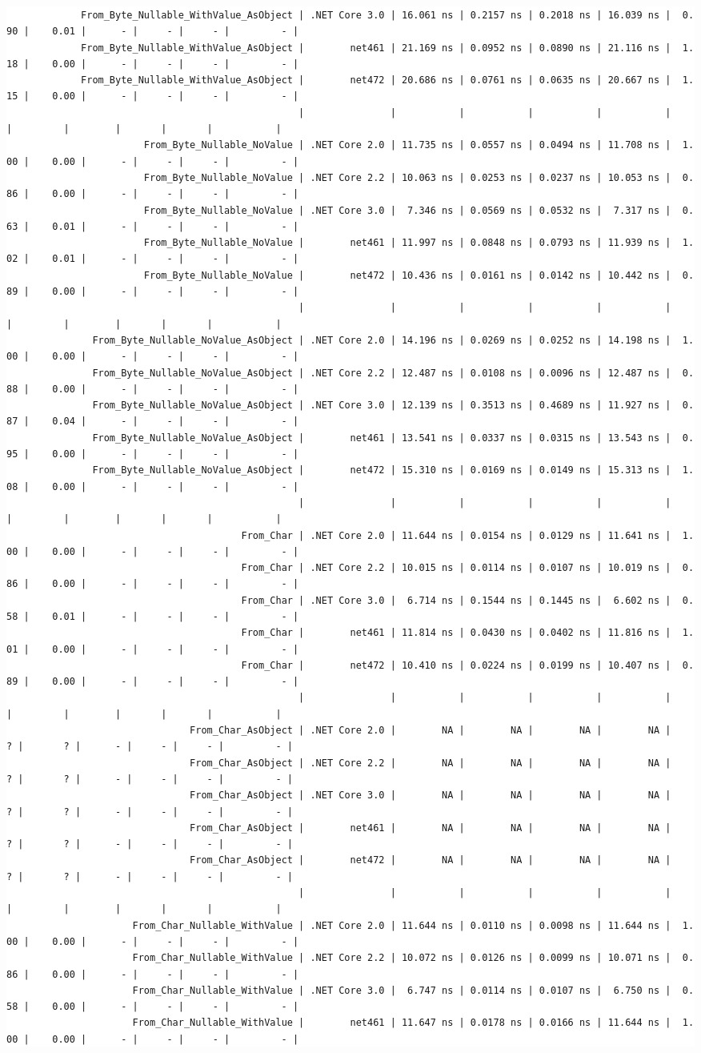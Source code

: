                  From_Byte_Nullable_WithValue_AsObject | .NET Core 3.0 | 16.061 ns | 0.2157 ns | 0.2018 ns | 16.039 ns |  0.90 |    0.01 |      - |     - |     - |         - |
                 From_Byte_Nullable_WithValue_AsObject |        net461 | 21.169 ns | 0.0952 ns | 0.0890 ns | 21.116 ns |  1.18 |    0.00 |      - |     - |     - |         - |
                 From_Byte_Nullable_WithValue_AsObject |        net472 | 20.686 ns | 0.0761 ns | 0.0635 ns | 20.667 ns |  1.15 |    0.00 |      - |     - |     - |         - |
                                                       |               |           |           |           |           |       |         |        |       |       |           |
                            From_Byte_Nullable_NoValue | .NET Core 2.0 | 11.735 ns | 0.0557 ns | 0.0494 ns | 11.708 ns |  1.00 |    0.00 |      - |     - |     - |         - |
                            From_Byte_Nullable_NoValue | .NET Core 2.2 | 10.063 ns | 0.0253 ns | 0.0237 ns | 10.053 ns |  0.86 |    0.00 |      - |     - |     - |         - |
                            From_Byte_Nullable_NoValue | .NET Core 3.0 |  7.346 ns | 0.0569 ns | 0.0532 ns |  7.317 ns |  0.63 |    0.01 |      - |     - |     - |         - |
                            From_Byte_Nullable_NoValue |        net461 | 11.997 ns | 0.0848 ns | 0.0793 ns | 11.939 ns |  1.02 |    0.01 |      - |     - |     - |         - |
                            From_Byte_Nullable_NoValue |        net472 | 10.436 ns | 0.0161 ns | 0.0142 ns | 10.442 ns |  0.89 |    0.00 |      - |     - |     - |         - |
                                                       |               |           |           |           |           |       |         |        |       |       |           |
                   From_Byte_Nullable_NoValue_AsObject | .NET Core 2.0 | 14.196 ns | 0.0269 ns | 0.0252 ns | 14.198 ns |  1.00 |    0.00 |      - |     - |     - |         - |
                   From_Byte_Nullable_NoValue_AsObject | .NET Core 2.2 | 12.487 ns | 0.0108 ns | 0.0096 ns | 12.487 ns |  0.88 |    0.00 |      - |     - |     - |         - |
                   From_Byte_Nullable_NoValue_AsObject | .NET Core 3.0 | 12.139 ns | 0.3513 ns | 0.4689 ns | 11.927 ns |  0.87 |    0.04 |      - |     - |     - |         - |
                   From_Byte_Nullable_NoValue_AsObject |        net461 | 13.541 ns | 0.0337 ns | 0.0315 ns | 13.543 ns |  0.95 |    0.00 |      - |     - |     - |         - |
                   From_Byte_Nullable_NoValue_AsObject |        net472 | 15.310 ns | 0.0169 ns | 0.0149 ns | 15.313 ns |  1.08 |    0.00 |      - |     - |     - |         - |
                                                       |               |           |           |           |           |       |         |        |       |       |           |
                                             From_Char | .NET Core 2.0 | 11.644 ns | 0.0154 ns | 0.0129 ns | 11.641 ns |  1.00 |    0.00 |      - |     - |     - |         - |
                                             From_Char | .NET Core 2.2 | 10.015 ns | 0.0114 ns | 0.0107 ns | 10.019 ns |  0.86 |    0.00 |      - |     - |     - |         - |
                                             From_Char | .NET Core 3.0 |  6.714 ns | 0.1544 ns | 0.1445 ns |  6.602 ns |  0.58 |    0.01 |      - |     - |     - |         - |
                                             From_Char |        net461 | 11.814 ns | 0.0430 ns | 0.0402 ns | 11.816 ns |  1.01 |    0.00 |      - |     - |     - |         - |
                                             From_Char |        net472 | 10.410 ns | 0.0224 ns | 0.0199 ns | 10.407 ns |  0.89 |    0.00 |      - |     - |     - |         - |
                                                       |               |           |           |           |           |       |         |        |       |       |           |
                                    From_Char_AsObject | .NET Core 2.0 |        NA |        NA |        NA |        NA |     ? |       ? |      - |     - |     - |         - |
                                    From_Char_AsObject | .NET Core 2.2 |        NA |        NA |        NA |        NA |     ? |       ? |      - |     - |     - |         - |
                                    From_Char_AsObject | .NET Core 3.0 |        NA |        NA |        NA |        NA |     ? |       ? |      - |     - |     - |         - |
                                    From_Char_AsObject |        net461 |        NA |        NA |        NA |        NA |     ? |       ? |      - |     - |     - |         - |
                                    From_Char_AsObject |        net472 |        NA |        NA |        NA |        NA |     ? |       ? |      - |     - |     - |         - |
                                                       |               |           |           |           |           |       |         |        |       |       |           |
                          From_Char_Nullable_WithValue | .NET Core 2.0 | 11.644 ns | 0.0110 ns | 0.0098 ns | 11.644 ns |  1.00 |    0.00 |      - |     - |     - |         - |
                          From_Char_Nullable_WithValue | .NET Core 2.2 | 10.072 ns | 0.0126 ns | 0.0099 ns | 10.071 ns |  0.86 |    0.00 |      - |     - |     - |         - |
                          From_Char_Nullable_WithValue | .NET Core 3.0 |  6.747 ns | 0.0114 ns | 0.0107 ns |  6.750 ns |  0.58 |    0.00 |      - |     - |     - |         - |
                          From_Char_Nullable_WithValue |        net461 | 11.647 ns | 0.0178 ns | 0.0166 ns | 11.644 ns |  1.00 |    0.00 |      - |     - |     - |         - |